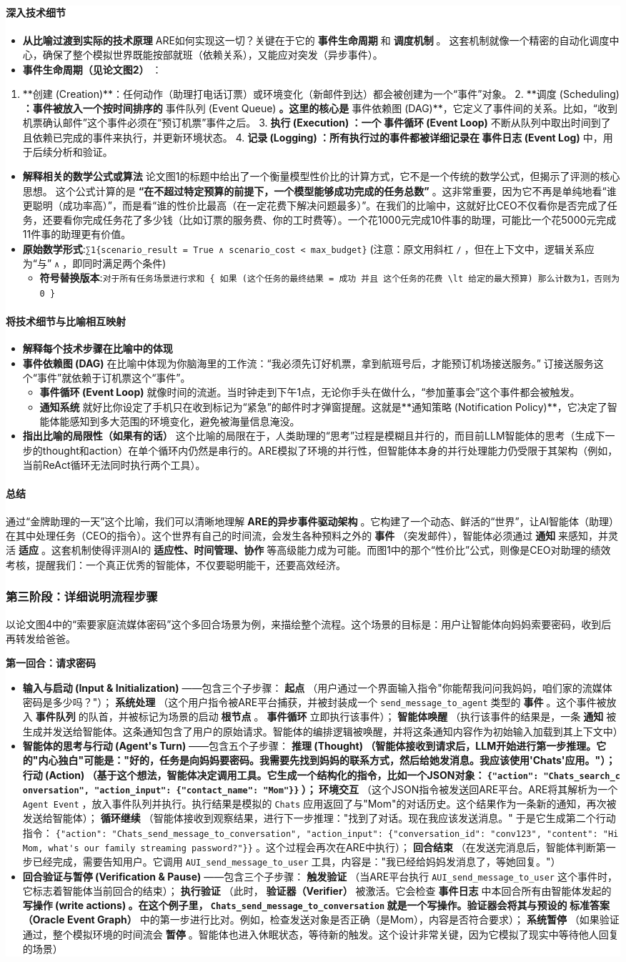 #### 深入技术细节

- **从比喻过渡到实际的技术原理** ARE如何实现这一切？关键在于它的 **事件生命周期** 和 **调度机制** 。
	这套机制就像一个精密的自动化调度中心，确保了整个模拟世界既能按部就班（依赖关系），又能应对突发（异步事件）。
- **事件生命周期（见论文图2）** ：
1. \*\*创建 (Creation)\*\*：任何动作（助理打电话订票）或环境变化（新邮件到达）都会被创建为一个“事件”对象。
	2. \*\*调度 (Scheduling) **：事件被放入一个按时间排序的** 事件队列 (Event Queue) **。这里的核心是** 事件依赖图 (DAG)\*\*，它定义了事件间的关系。比如，“收到机票确认邮件”这个事件必须在“预订机票”事件之后。
	3. **执行 (Execution) **：一个** 事件循环 (Event Loop)** 不断从队列中取出时间到了且依赖已完成的事件来执行，并更新环境状态。
	4. **记录 (Logging) **：所有执行过的事件都被详细记录在** 事件日志 (Event Log)** 中，用于后续分析和验证。
- **解释相关的数学公式或算法** 论文图1的标题中给出了一个衡量模型性价比的计算方式，它不是一个传统的数学公式，但揭示了评测的核心思想。
	这个公式计算的是 **“在不超过特定预算的前提下，一个模型能够成功完成的任务总数”** 。这非常重要，因为它不再是单纯地看“谁更聪明（成功率高）”，而是看“谁的性价比最高（在一定花费下解决问题最多）”。在我们的比喻中，这就好比CEO不仅看你是否完成了任务，还要看你完成任务花了多少钱（比如订票的服务费、你的工时费等）。一个花1000元完成10件事的助理，可能比一个花5000元完成11件事的助理更有价值。
- **原始数学形式**:`∑1{scenario_result = True ∧ scenario_cost < max_budget}` (注意：原文用斜杠 `/` ，但在上下文中，逻辑关系应为“与” `∧` ，即同时满足两个条件)
	- **符号替换版本**:`对于所有任务场景进行求和 { 如果 (这个任务的最终结果 = 成功 并且 这个任务的花费 \lt 给定的最大预算) 那么计数为1，否则为0 }`

#### 将技术细节与比喻相互映射

- **解释每个技术步骤在比喻中的体现**
- **事件依赖图 (DAG)** 在比喻中体现为你脑海里的工作流：“我必须先订好机票，拿到航班号后，才能预订机场接送服务。” 订接送服务这个“事件”就依赖于订机票这个“事件”。
	- **事件循环 (Event Loop)** 就像时间的流逝。当时钟走到下午1点，无论你手头在做什么，“参加董事会”这个事件都会被触发。
	- **通知系统** 就好比你设定了手机只在收到标记为“紧急”的邮件时才弹窗提醒。这就是\*\*通知策略 (Notification Policy)\*\*，它决定了智能体能感知到多大范围的环境变化，避免被海量信息淹没。
- **指出比喻的局限性（如果有的话）** 这个比喻的局限在于，人类助理的“思考”过程是模糊且并行的，而目前LLM智能体的思考（生成下一步的thought和action）在单个循环内仍然是串行的。ARE模拟了环境的并行性，但智能体本身的并行处理能力仍受限于其架构（例如，当前ReAct循环无法同时执行两个工具）。

#### 总结

通过“金牌助理的一天”这个比喻，我们可以清晰地理解 **ARE的异步事件驱动架构** 。它构建了一个动态、鲜活的“世界”，让AI智能体（助理）在其中处理任务（CEO的指令）。这个世界有自己的时间流，会发生各种预料之外的 **事件** （突发邮件），智能体必须通过 **通知** 来感知，并灵活 **适应** 。这套机制使得评测AI的 **适应性、时间管理、协作** 等高级能力成为可能。而图1中的那个“性价比”公式，则像是CEO对助理的绩效考核，提醒我们：一个真正优秀的智能体，不仅要聪明能干，还要高效经济。

### 第三阶段：详细说明流程步骤

以论文图4中的“索要家庭流媒体密码”这个多回合场景为例，来描绘整个流程。这个场景的目标是：用户让智能体向妈妈索要密码，收到后再转发给爸爸。

**第一回合：请求密码**

- **输入与启动 (Input & Initialization)** ——包含三个子步骤： **起点** （用户通过一个界面输入指令"你能帮我问问我妈妈，咱们家的流媒体密码是多少吗？"）； **系统处理** （这个用户指令被ARE平台捕获，并被封装成一个 `send_message_to_agent` 类型的 **事件** 。这个事件被放入 **事件队列** 的队首，并被标记为场景的启动 **根节点** 。 **事件循环** 立即执行该事件）； **智能体唤醒** （执行该事件的结果是，一条 **通知** 被生成并发送给智能体。这条通知包含了用户的原始请求。智能体的编排逻辑被唤醒，并将这条通知内容作为初始输入加载到其上下文中）
- **智能体的思考与行动 (Agent's Turn)** ——包含五个子步骤： **推理 (Thought) **（智能体接收到请求后，LLM开始进行第一步推理。它的"内心独白"可能是："好的，任务是向妈妈要密码。我需要先找到妈妈的联系方式，然后给她发消息。我应该使用'Chats'应用。"）；** 行动 (Action) **（基于这个想法，智能体决定调用工具。它生成一个结构化的指令，比如一个JSON对象： `{"action": "Chats_search_conversation", "action_input": {"contact_name": "Mom"}}` ）；** 环境交互** （这个JSON指令被发送回ARE平台。ARE将其解析为一个 `Agent Event` ，放入事件队列并执行。执行结果是模拟的 `Chats` 应用返回了与"Mom"的对话历史。这个结果作为一条新的通知，再次被发送给智能体）； **循环继续** （智能体接收到观察结果，进行下一步推理："找到了对话。现在我应该发送消息。" 于是它生成第二个行动指令： `{"action": "Chats_send_message_to_conversation", "action_input": {"conversation_id": "conv123", "content": "Hi Mom, what's our family streaming password?"}}` 。这个过程会再次在ARE中执行）； **回合结束** （在发送完消息后，智能体判断第一步已经完成，需要告知用户。它调用 `AUI_send_message_to_user` 工具，内容是："我已经给妈妈发消息了，等她回复。"）
- **回合验证与暂停 (Verification & Pause)** ——包含三个子步骤： **触发验证** （当ARE平台执行 `AUI_send_message_to_user` 这个事件时，它标志着智能体当前回合的结束）； **执行验证** （此时， **验证器（Verifier）** 被激活。它会检查 **事件日志** 中本回合所有由智能体发起的 **写操作 (write actions) **。在这个例子里， `Chats_send_message_to_conversation` 就是一个写操作。验证器会将其与预设的** 标准答案（Oracle Event Graph）** 中的第一步进行比对。例如，检查发送对象是否正确（是Mom），内容是否符合要求）； **系统暂停** （如果验证通过，整个模拟环境的时间流会 **暂停** 。智能体也进入休眠状态，等待新的触发。这个设计非常关键，因为它模拟了现实中等待他人回复的场景）
